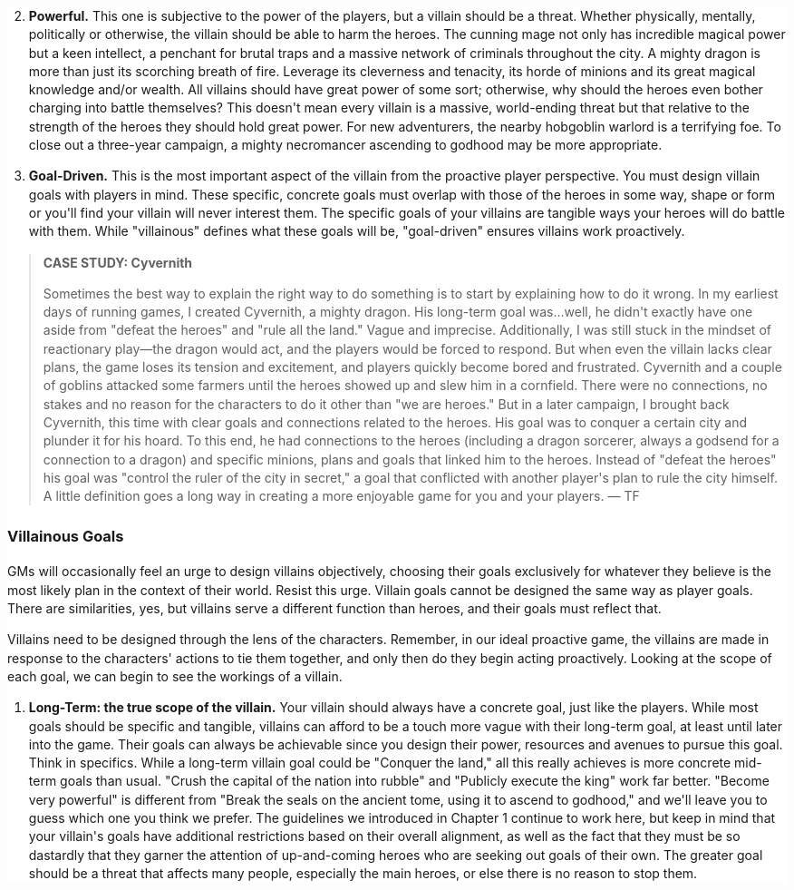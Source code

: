 2. **Powerful.** This one is subjective to the power of the players, but a villain should be a threat. Whether physically, mentally, politically or otherwise, the villain should be able to harm the heroes. The cunning mage not only has incredible magical power but a keen intellect, a penchant for brutal traps and a massive network of criminals throughout the city. A mighty dragon is more than just its scorching breath of fire. Leverage its cleverness and tenacity, its horde of minions and its great magical knowledge and/or wealth. All villains should have great power of some sort; otherwise, why should the heroes even bother charging into battle themselves? This doesn't mean every villain is a massive, world-ending threat but that relative to the strength of the heroes they should hold great power. For new adventurers, the nearby hobgoblin warlord is a terrifying foe. To close out a three-year campaign, a mighty necromancer ascending to godhood may be more appropriate.

3. **Goal-Driven.** This is the most important aspect of the villain from the proactive player perspective. You must design villain goals with players in mind. These specific, concrete goals must overlap with those of the heroes in some way, shape or form or you'll find your villain will never interest them. The specific goals of your villains are tangible ways your heroes will do battle with them. While "villainous" defines what these goals will be, "goal-driven" ensures villains work proactively.

> **CASE STUDY: Cyvernith**
> 
> Sometimes the best way to explain the right way to do something is to start by explaining how to do it wrong. In my earliest days of running games, I created Cyvernith, a mighty dragon. His long-term goal was...well, he didn't exactly have one aside from "defeat the heroes" and "rule all the land." Vague and imprecise. Additionally, I was still stuck in the mindset of reactionary play—the dragon would act, and the players would be forced to respond. But when even the villain lacks clear plans, the game loses its tension and excitement, and players quickly become bored and frustrated. Cyvernith and a couple of goblins attacked some farmers until the heroes showed up and slew him in a cornfield. There were no connections, no stakes and no reason for the characters to do it other than "we are heroes." But in a later campaign, I brought back Cyvernith, this time with clear goals and connections related to the heroes. His goal was to conquer a certain city and plunder it for his hoard. To this end, he had connections to the heroes (including a dragon sorcerer, always a godsend for a connection to a dragon) and specific minions, plans and goals that linked him to the heroes. Instead of "defeat the heroes" his goal was "control the ruler of the city in secret," a goal that conflicted with another player's plan to rule the city himself. A little definition goes a long way in creating a more enjoyable game for you and your players. — TF

### Villainous Goals

GMs will occasionally feel an urge to design villains objectively, choosing their goals exclusively for whatever they believe is the most likely plan in the context of their world. Resist this urge. Villain goals cannot be designed the same way as player goals. There are similarities, yes, but villains serve a different function than heroes, and their goals must reflect that.

Villains need to be designed through the lens of the characters. Remember, in our ideal proactive game, the villains are made in response to the characters' actions to tie them together, and only then do they begin acting proactively. Looking at the scope of each goal, we can begin to see the workings of a villain.

1. **Long-Term: the true scope of the villain.** Your villain should always have a concrete goal, just like the players. While most goals should be specific and tangible, villains can afford to be a touch more vague with their long-term goal, at least until later into the game. Their goals can always be achievable since you design their power, resources and avenues to pursue this goal. Think in specifics. While a long-term villain goal could be "Conquer the land," all this really achieves is more concrete mid-term goals than usual. "Crush the capital of the nation into rubble" and "Publicly execute the king" work far better. "Become very powerful" is different from "Break the seals on the ancient tome, using it to ascend to godhood," and we'll leave you to guess which one you think we prefer. The guidelines we introduced in Chapter 1 continue to work here, but keep in mind that your villain's goals have additional restrictions based on their overall alignment, as well as the fact that they must be so dastardly that they garner the attention of up-and-coming heroes who are seeking out goals of their own. The greater goal should be a threat that affects many people, especially the main heroes, or else there is no reason to stop them.
